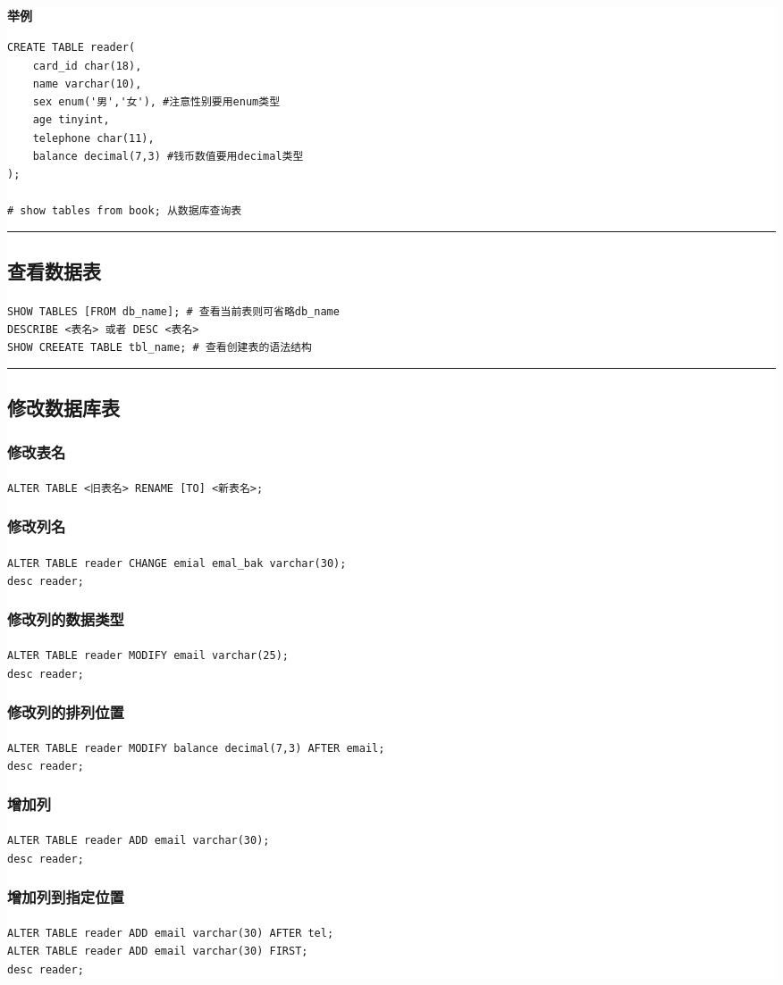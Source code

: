 **举例**
```
CREATE TABLE reader(
	card_id char(18),
	name varchar(10),
	sex enum('男','女'), #注意性别要用enum类型
	age tinyint,
	telephone char(11),
	balance decimal(7,3) #钱币数值要用decimal类型
);

# show tables from book; 从数据库查询表
```
----

## 查看数据表
```
SHOW TABLES [FROM db_name]; # 查看当前表则可省略db_name
DESCRIBE <表名> 或者 DESC <表名>
SHOW CREEATE TABLE tbl_name; # 查看创建表的语法结构
```
----

## 修改数据库表
### 修改表名
```
ALTER TABLE <旧表名> RENAME [TO] <新表名>;
```

### 修改列名
```
ALTER TABLE reader CHANGE emial emal_bak varchar(30);
desc reader;
```

### 修改列的数据类型
```
ALTER TABLE reader MODIFY email varchar(25);
desc reader;
```

### 修改列的排列位置
```
ALTER TABLE reader MODIFY balance decimal(7,3) AFTER email;
desc reader;
```

### 增加列
```
ALTER TABLE reader ADD email varchar(30);
desc reader;
```
### 增加列到指定位置
```
ALTER TABLE reader ADD email varchar(30) AFTER tel;
ALTER TABLE reader ADD email varchar(30) FIRST;
desc reader;
```

